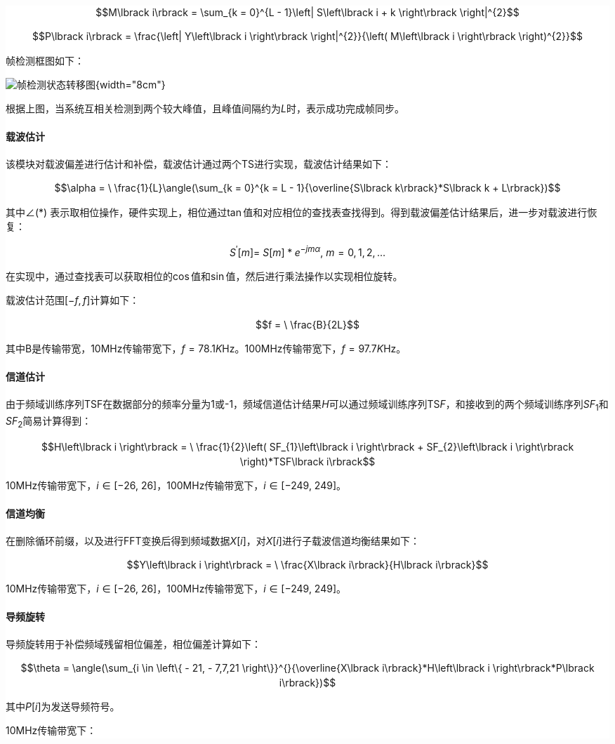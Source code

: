 $$M\lbrack i\rbrack = \sum_{k = 0}^{L - 1}\left| S\left\lbrack i + k \right\rbrack \right|^{2}$$

$$P\lbrack i\rbrack = \frac{\left| Y\left\lbrack i \right\rbrack \right|^{2}}{\left( M\left\lbrack i \right\rbrack \right)^{2}}$$

帧检测框图如下：

![帧检测状态转移图](Picture9.png){width="8cm"}

根据上图，当系统互相关检测到两个较大峰值，且峰值间隔约为$L$时，表示成功完成帧同步。

#### 载波估计

该模块对载波偏差进行估计和补偿，载波估计通过两个TS进行实现，载波估计结果如下：

$$\alpha = \ \frac{1}{L}\angle(\sum_{k = 0}^{k = L - 1}{\overline{S\lbrack k\rbrack}*S\lbrack k + L\rbrack})$$

其中$\angle(*)$
表示取相位操作，硬件实现上，相位通过$\tan$值和对应相位的查找表查找得到。得到载波偏差估计结果后，进一步对载波进行恢复：

$$S^{'}\left\lbrack m \right\rbrack = \ S\left\lbrack m \right\rbrack*e^{- jm\alpha},\ m = 0,1,2,\ldots$$

在实现中，通过查找表可以获取相位的$\cos$值和$\sin$值，然后进行乘法操作以实现相位旋转。

载波估计范围$\lbrack - f,f\rbrack$计算如下：

$$f = \ \frac{B}{2L}$$

其中B是传输带宽，10MHz传输带宽下，$f = 78.1K\text{Hz}$。100MHz传输带宽下，$f = 97.7K\text{Hz}$。

#### 信道估计

由于频域训练序列$\text{TSF}$在数据部分的频率分量为1或-1，频域信道估计结果$H$可以通过频域训练序列$\text{TS}F$，和接收到的两个频域训练序列$SF_{1}$和$SF_{2}$简易计算得到：

$$H\left\lbrack i \right\rbrack = \ \frac{1}{2}\left( SF_{1}\left\lbrack i \right\rbrack + SF_{2}\left\lbrack i \right\rbrack \right)*TSF\lbrack i\rbrack$$

10MHz传输带宽下，$i \in \lbrack - 26,\ 26\rbrack$，100MHz传输带宽下，$i \in \lbrack - 249,\ 249\rbrack$。

#### 信道均衡

在删除循环前缀，以及进行FFT变换后得到频域数据$X\left\lbrack i \right\rbrack$，对$X\left\lbrack i \right\rbrack$进行子载波信道均衡结果如下：

$$Y\left\lbrack i \right\rbrack = \ \frac{X\lbrack i\rbrack}{H\lbrack i\rbrack}$$

10MHz传输带宽下，$i \in \lbrack - 26,\ 26\rbrack$，100MHz传输带宽下，$i \in \lbrack - 249,\ 249\rbrack$。

#### 导频旋转

导频旋转用于补偿频域残留相位偏差，相位偏差计算如下：

$$\theta = \angle(\sum_{i \in \left\{ - 21, - 7,7,21 \right\}}^{}{\overline{X\lbrack i\rbrack}*H\left\lbrack i \right\rbrack*P\lbrack i\rbrack})$$

其中$P\lbrack i\rbrack$为发送导频符号。

10MHz传输带宽下：
